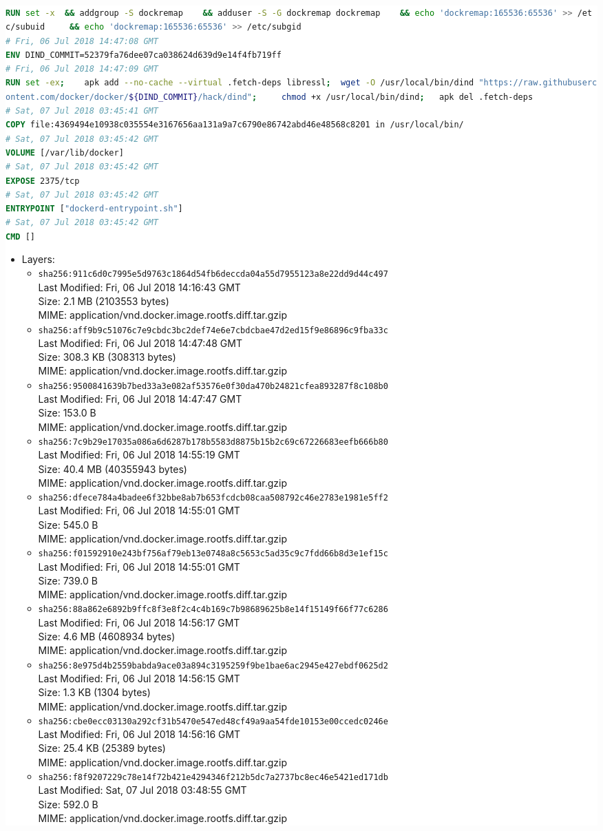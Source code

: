 ```dockerfile
RUN set -x 	&& addgroup -S dockremap 	&& adduser -S -G dockremap dockremap 	&& echo 'dockremap:165536:65536' >> /etc/subuid 	&& echo 'dockremap:165536:65536' >> /etc/subgid
# Fri, 06 Jul 2018 14:47:08 GMT
ENV DIND_COMMIT=52379fa76dee07ca038624d639d9e14f4fb719ff
# Fri, 06 Jul 2018 14:47:09 GMT
RUN set -ex; 	apk add --no-cache --virtual .fetch-deps libressl; 	wget -O /usr/local/bin/dind "https://raw.githubusercontent.com/docker/docker/${DIND_COMMIT}/hack/dind"; 	chmod +x /usr/local/bin/dind; 	apk del .fetch-deps
# Sat, 07 Jul 2018 03:45:41 GMT
COPY file:4369494e10938c035554e3167656aa131a9a7c6790e86742abd46e48568c8201 in /usr/local/bin/ 
# Sat, 07 Jul 2018 03:45:42 GMT
VOLUME [/var/lib/docker]
# Sat, 07 Jul 2018 03:45:42 GMT
EXPOSE 2375/tcp
# Sat, 07 Jul 2018 03:45:42 GMT
ENTRYPOINT ["dockerd-entrypoint.sh"]
# Sat, 07 Jul 2018 03:45:42 GMT
CMD []
```

-	Layers:
	-	`sha256:911c6d0c7995e5d9763c1864d54fb6deccda04a55d7955123a8e22dd9d44c497`  
		Last Modified: Fri, 06 Jul 2018 14:16:43 GMT  
		Size: 2.1 MB (2103553 bytes)  
		MIME: application/vnd.docker.image.rootfs.diff.tar.gzip
	-	`sha256:aff9b9c51076c7e9cbdc3bc2def74e6e7cbdcbae47d2ed15f9e86896c9fba33c`  
		Last Modified: Fri, 06 Jul 2018 14:47:48 GMT  
		Size: 308.3 KB (308313 bytes)  
		MIME: application/vnd.docker.image.rootfs.diff.tar.gzip
	-	`sha256:9500841639b7bed33a3e082af53576e0f30da470b24821cfea893287f8c108b0`  
		Last Modified: Fri, 06 Jul 2018 14:47:47 GMT  
		Size: 153.0 B  
		MIME: application/vnd.docker.image.rootfs.diff.tar.gzip
	-	`sha256:7c9b29e17035a086a6d6287b178b5583d8875b15b2c69c67226683eefb666b80`  
		Last Modified: Fri, 06 Jul 2018 14:55:19 GMT  
		Size: 40.4 MB (40355943 bytes)  
		MIME: application/vnd.docker.image.rootfs.diff.tar.gzip
	-	`sha256:dfece784a4badee6f32bbe8ab7b653fcdcb08caa508792c46e2783e1981e5ff2`  
		Last Modified: Fri, 06 Jul 2018 14:55:01 GMT  
		Size: 545.0 B  
		MIME: application/vnd.docker.image.rootfs.diff.tar.gzip
	-	`sha256:f01592910e243bf756af79eb13e0748a8c5653c5ad35c9c7fdd66b8d3e1ef15c`  
		Last Modified: Fri, 06 Jul 2018 14:55:01 GMT  
		Size: 739.0 B  
		MIME: application/vnd.docker.image.rootfs.diff.tar.gzip
	-	`sha256:88a862e6892b9ffc8f3e8f2c4c4b169c7b98689625b8e14f15149f66f77c6286`  
		Last Modified: Fri, 06 Jul 2018 14:56:17 GMT  
		Size: 4.6 MB (4608934 bytes)  
		MIME: application/vnd.docker.image.rootfs.diff.tar.gzip
	-	`sha256:8e975d4b2559babda9ace03a894c3195259f9be1bae6ac2945e427ebdf0625d2`  
		Last Modified: Fri, 06 Jul 2018 14:56:15 GMT  
		Size: 1.3 KB (1304 bytes)  
		MIME: application/vnd.docker.image.rootfs.diff.tar.gzip
	-	`sha256:cbe0ecc03130a292cf31b5470e547ed48cf49a9aa54fde10153e00ccedc0246e`  
		Last Modified: Fri, 06 Jul 2018 14:56:16 GMT  
		Size: 25.4 KB (25389 bytes)  
		MIME: application/vnd.docker.image.rootfs.diff.tar.gzip
	-	`sha256:f8f9207229c78e14f72b421e4294346f212b5dc7a2737bc8ec46e5421ed171db`  
		Last Modified: Sat, 07 Jul 2018 03:48:55 GMT  
		Size: 592.0 B  
		MIME: application/vnd.docker.image.rootfs.diff.tar.gzip
